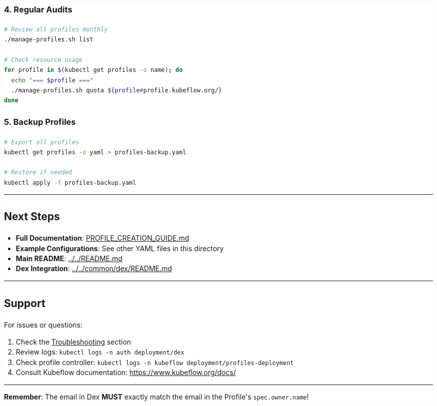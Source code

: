 ### 4. Regular Audits
```bash
# Review all profiles monthly
./manage-profiles.sh list

# Check resource usage
for profile in $(kubectl get profiles -o name); do
  echo "=== $profile ==="
  ./manage-profiles.sh quota ${profile#profile.kubeflow.org/}
done
```

### 5. Backup Profiles
```bash
# Export all profiles
kubectl get profiles -o yaml > profiles-backup.yaml

# Restore if needed
kubectl apply -f profiles-backup.yaml
```

---

## Next Steps

- **Full Documentation**: [PROFILE_CREATION_GUIDE.md](../../PROFILE_CREATION_GUIDE.md)
- **Example Configurations**: See other YAML files in this directory
- **Main README**: [../../README.md](../../README.md)
- **Dex Integration**: [../../common/dex/README.md](../../common/dex/README.md)

---

## Support

For issues or questions:
1. Check the [Troubleshooting](#troubleshooting) section
2. Review logs: `kubectl logs -n auth deployment/dex`
3. Check profile controller: `kubectl logs -n kubeflow deployment/profiles-deployment`
4. Consult Kubeflow documentation: https://www.kubeflow.org/docs/

---

**Remember**: The email in Dex **MUST** exactly match the email in the Profile's `spec.owner.name`!
